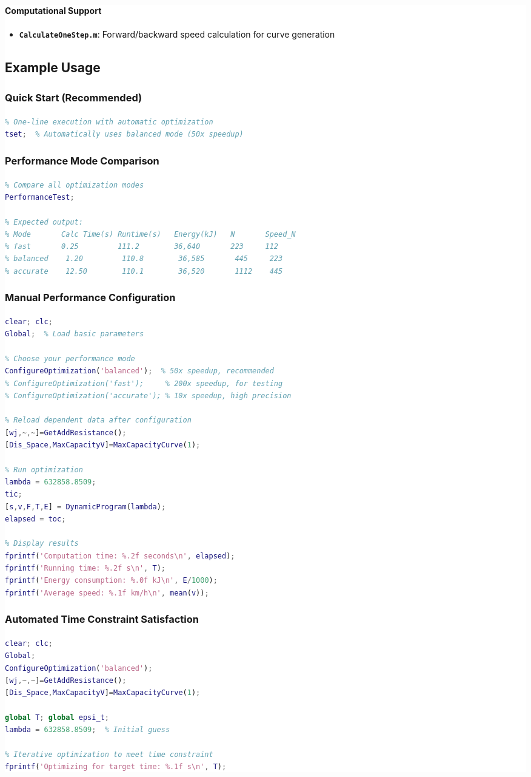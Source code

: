 #### Computational Support
- **`CalculateOneStep.m`**: Forward/backward speed calculation for curve generation

## Example Usage

### Quick Start (Recommended)
```matlab
% One-line execution with automatic optimization
tset;  % Automatically uses balanced mode (50x speedup)
```

### Performance Mode Comparison
```matlab
% Compare all optimization modes
PerformanceTest;

% Expected output:
% Mode       Calc Time(s) Runtime(s)   Energy(kJ)   N       Speed_N
% fast       0.25         111.2        36,640       223     112
% balanced    1.20         110.8        36,585       445     223
% accurate    12.50        110.1        36,520       1112    445
```

### Manual Performance Configuration
```matlab
clear; clc;
Global;  % Load basic parameters

% Choose your performance mode
ConfigureOptimization('balanced');  % 50x speedup, recommended
% ConfigureOptimization('fast');     % 200x speedup, for testing
% ConfigureOptimization('accurate'); % 10x speedup, high precision

% Reload dependent data after configuration
[wj,~,~]=GetAddResistance();
[Dis_Space,MaxCapacityV]=MaxCapacityCurve(1);

% Run optimization
lambda = 632858.8509;
tic;
[s,v,F,T,E] = DynamicProgram(lambda);
elapsed = toc;

% Display results
fprintf('Computation time: %.2f seconds\n', elapsed);
fprintf('Running time: %.2f s\n', T);
fprintf('Energy consumption: %.0f kJ\n', E/1000);
fprintf('Average speed: %.1f km/h\n', mean(v));
```

### Automated Time Constraint Satisfaction
```matlab
clear; clc;
Global;
ConfigureOptimization('balanced');
[wj,~,~]=GetAddResistance();
[Dis_Space,MaxCapacityV]=MaxCapacityCurve(1);

global T; global epsi_t;
lambda = 632858.8509;  % Initial guess

% Iterative optimization to meet time constraint
fprintf('Optimizing for target time: %.1f s\n', T);
```